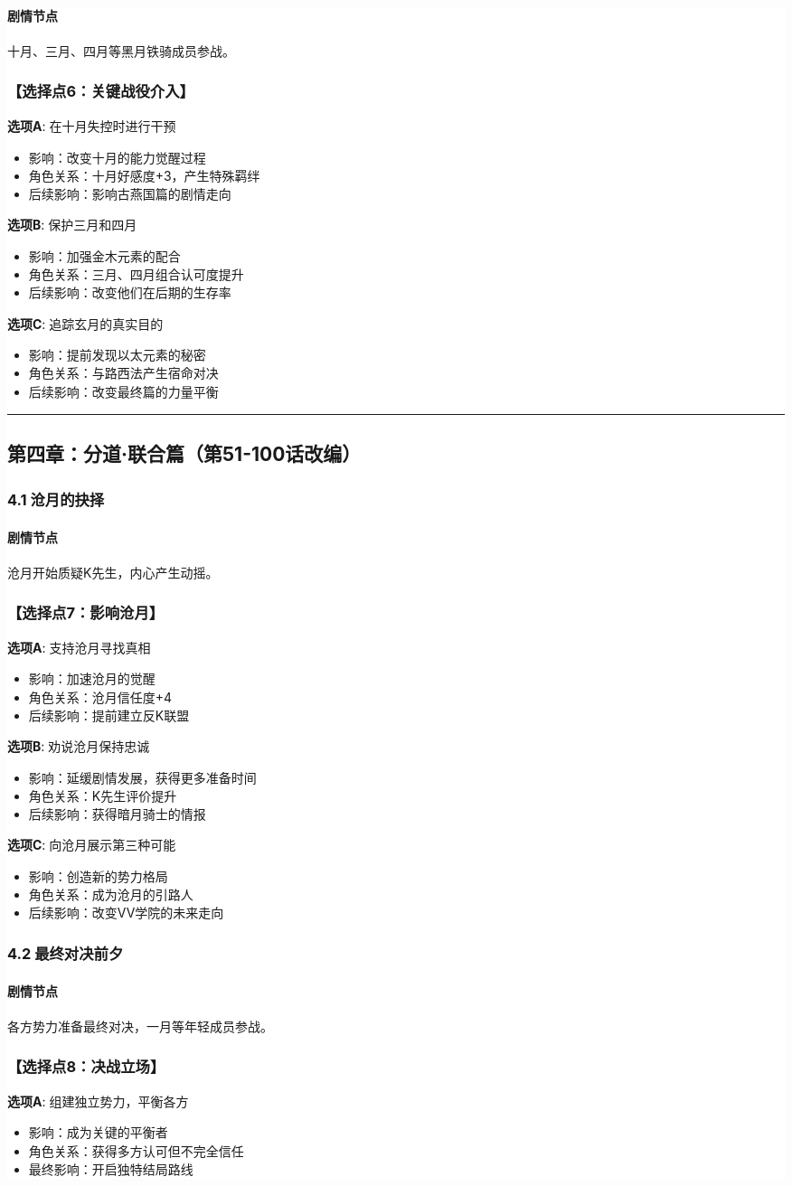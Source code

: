 #### 剧情节点
十月、三月、四月等黑月铁骑成员参战。

### 【选择点6：关键战役介入】
**选项A**: 在十月失控时进行干预
- 影响：改变十月的能力觉醒过程
- 角色关系：十月好感度+3，产生特殊羁绊
- 后续影响：影响古燕国篇的剧情走向

**选项B**: 保护三月和四月
- 影响：加强金木元素的配合
- 角色关系：三月、四月组合认可度提升
- 后续影响：改变他们在后期的生存率

**选项C**: 追踪玄月的真实目的
- 影响：提前发现以太元素的秘密
- 角色关系：与路西法产生宿命对决
- 后续影响：改变最终篇的力量平衡

---

## 第四章：分道·联合篇（第51-100话改编）

### 4.1 沧月的抉择

#### 剧情节点
沧月开始质疑K先生，内心产生动摇。

### 【选择点7：影响沧月】
**选项A**: 支持沧月寻找真相
- 影响：加速沧月的觉醒
- 角色关系：沧月信任度+4
- 后续影响：提前建立反K联盟

**选项B**: 劝说沧月保持忠诚
- 影响：延缓剧情发展，获得更多准备时间
- 角色关系：K先生评价提升
- 后续影响：获得暗月骑士的情报

**选项C**: 向沧月展示第三种可能
- 影响：创造新的势力格局
- 角色关系：成为沧月的引路人
- 后续影响：改变VV学院的未来走向

### 4.2 最终对决前夕

#### 剧情节点
各方势力准备最终对决，一月等年轻成员参战。

### 【选择点8：决战立场】
**选项A**: 组建独立势力，平衡各方
- 影响：成为关键的平衡者
- 角色关系：获得多方认可但不完全信任
- 最终影响：开启独特结局路线
